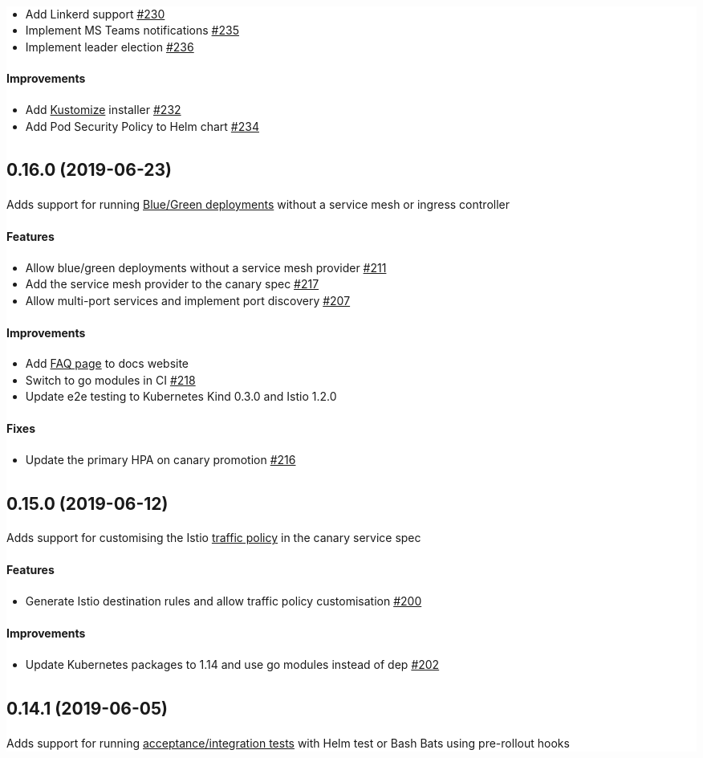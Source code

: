 - Add Linkerd support [#230](https://github.com/fluxcd/flagger/pull/230)
- Implement MS Teams notifications [#235](https://github.com/fluxcd/flagger/pull/235)
- Implement leader election [#236](https://github.com/fluxcd/flagger/pull/236)

#### Improvements 

- Add [Kustomize](https://docs.flagger.app/install/flagger-install-on-kubernetes#install-flagger-with-kustomize)
    installer [#232](https://github.com/fluxcd/flagger/pull/232)
- Add Pod Security Policy to Helm chart [#234](https://github.com/fluxcd/flagger/pull/234)

## 0.16.0 (2019-06-23) 

Adds support for running [Blue/Green deployments](https://docs.flagger.app/usage/blue-green)
without a service mesh or ingress controller

#### Features

- Allow blue/green deployments without a service mesh provider [#211](https://github.com/fluxcd/flagger/pull/211)
- Add the service mesh provider to the canary spec [#217](https://github.com/fluxcd/flagger/pull/217)
- Allow multi-port services and implement port discovery [#207](https://github.com/fluxcd/flagger/pull/207)

#### Improvements 

- Add [FAQ page](https://docs.flagger.app/faq) to docs website
- Switch to go modules in CI [#218](https://github.com/fluxcd/flagger/pull/218)
- Update e2e testing to Kubernetes Kind 0.3.0 and Istio 1.2.0

#### Fixes

- Update the primary HPA on canary promotion [#216](https://github.com/fluxcd/flagger/pull/216)

## 0.15.0 (2019-06-12) 

Adds support for customising the Istio [traffic policy](https://docs.flagger.app/how-it-works#istio-routing) in the canary service spec

#### Features

- Generate Istio destination rules and allow traffic policy customisation [#200](https://github.com/fluxcd/flagger/pull/200)

#### Improvements 

-  Update Kubernetes packages to 1.14 and use go modules instead of dep [#202](https://github.com/fluxcd/flagger/pull/202) 

## 0.14.1 (2019-06-05) 

Adds support for running [acceptance/integration tests](https://docs.flagger.app/how-it-works#integration-testing)
with Helm test or Bash Bats using pre-rollout hooks
